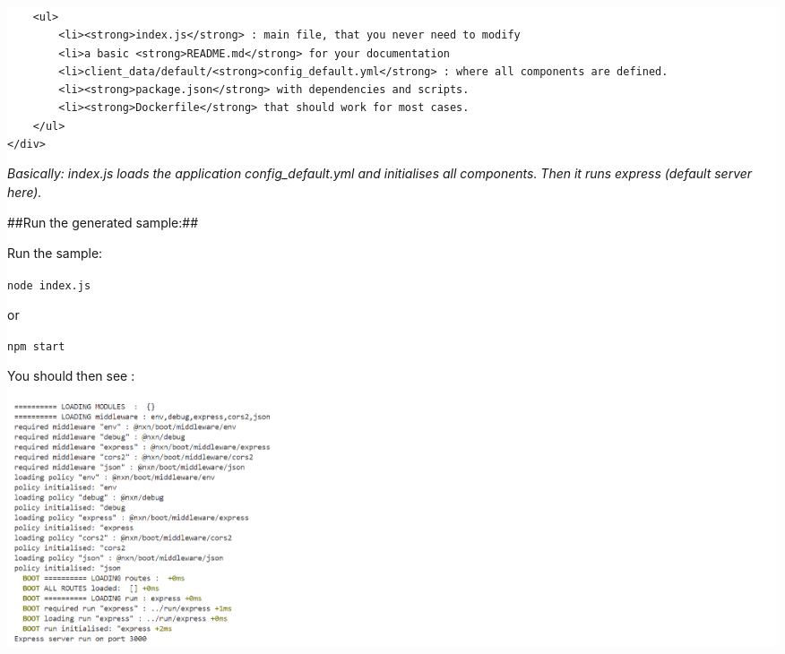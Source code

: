         <ul>
            <li><strong>index.js</strong> : main file, that you never need to modify
            <li>a basic <strong>README.md</strong> for your documentation
            <li>client_data/default/<strong>config_default.yml</strong> : where all components are defined. 
            <li><strong>package.json</strong> with dependencies and scripts.
            <li><strong>Dockerfile</strong> that should work for most cases.
        </ul>
    </div>
</div>

*Basically: index.js loads the application config_default.yml and initialises all components. Then it runs express (default server here).*

##Run the generated sample:##

Run the sample:

    node index.js

or 

    npm start

You should then see :

<img src="image-1.png" alt="Output" width="300px" />
